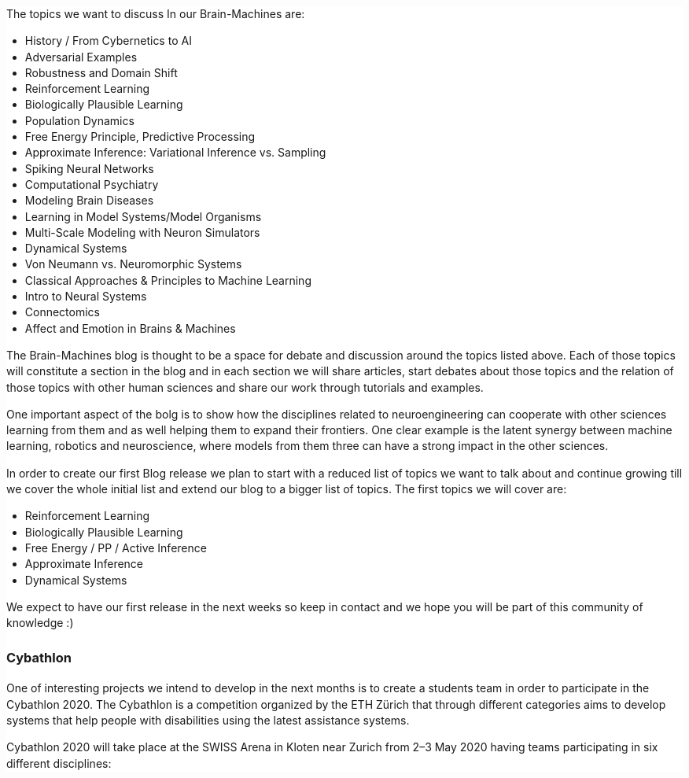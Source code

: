 The topics we want to discuss In our Brain-Machines are: 

- History / From Cybernetics to AI
- Adversarial Examples
- Robustness and Domain Shift
- Reinforcement Learning
- Biologically Plausible Learning
- Population Dynamics
- Free Energy Principle, Predictive Processing
- Approximate Inference: Variational Inference vs. Sampling
- Spiking Neural Networks
- Computational Psychiatry
- Modeling Brain Diseases
- Learning in Model Systems/Model Organisms
- Multi-Scale Modeling with Neuron Simulators
- Dynamical Systems
- Von Neumann vs. Neuromorphic Systems
- Classical Approaches & Principles to Machine Learning
- Intro to Neural Systems
- Connectomics
- Affect and Emotion in Brains & Machines

The Brain-Machines blog is thought to be a space for debate and discussion around the topics listed above. Each of those topics will constitute a section in the blog and in each section we will share articles, start debates about those topics and the relation of those topics with other human sciences and share our work through tutorials and examples.

One important aspect of the bolg is to show how the disciplines related to neuroengineering can cooperate with other sciences learning from them and as well helping them to expand their frontiers. One clear example is the latent synergy between machine learning, robotics and neuroscience, where models from them three can have a strong impact in the other sciences.

In order to create our first Blog release we plan to start with a reduced list of topics we want to talk about and continue growing till we cover the whole initial list and extend our blog to a bigger list of topics. The first topics we will cover are:

- Reinforcement Learning
- Biologically Plausible Learning
- Free Energy / PP / Active Inference
- Approximate Inference
- Dynamical Systems

We expect to have our first release in the next weeks so keep in contact and we hope you will be part of this community of knowledge :)


### Cybathlon

One of interesting projects we intend to develop in the next months is to create a students team in order to participate in the Cybathlon 2020.  The Cybathlon is a competition organized by the ETH Zürich  that through different categories aims to develop systems that help people with disabilities using the latest assistance systems.

Cybathlon 2020 will take place  at the SWISS Arena in Kloten near Zurich from 2–3 May 2020 having teams participating in six different disciplines:
